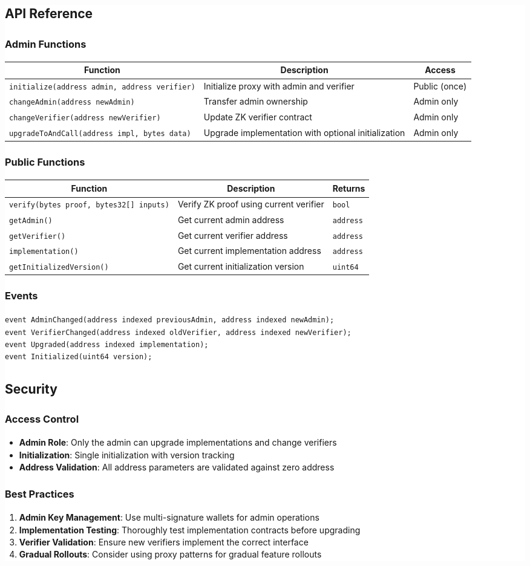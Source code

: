 ## API Reference

### Admin Functions

| Function | Description | Access |
|----------|-------------|--------|
| `initialize(address admin, address verifier)` | Initialize proxy with admin and verifier | Public (once) |
| `changeAdmin(address newAdmin)` | Transfer admin ownership | Admin only |
| `changeVerifier(address newVerifier)` | Update ZK verifier contract | Admin only |
| `upgradeToAndCall(address impl, bytes data)` | Upgrade implementation with optional initialization | Admin only |

### Public Functions

| Function | Description | Returns |
|----------|-------------|---------|
| `verify(bytes proof, bytes32[] inputs)` | Verify ZK proof using current verifier | `bool` |
| `getAdmin()` | Get current admin address | `address` |
| `getVerifier()` | Get current verifier address | `address` |
| `implementation()` | Get current implementation address | `address` |
| `getInitializedVersion()` | Get current initialization version | `uint64` |

### Events

```solidity
event AdminChanged(address indexed previousAdmin, address indexed newAdmin);
event VerifierChanged(address indexed oldVerifier, address indexed newVerifier);
event Upgraded(address indexed implementation);
event Initialized(uint64 version);
```

## Security

### Access Control

- **Admin Role**: Only the admin can upgrade implementations and change verifiers
- **Initialization**: Single initialization with version tracking
- **Address Validation**: All address parameters are validated against zero address

### Best Practices

1. **Admin Key Management**: Use multi-signature wallets for admin operations
2. **Implementation Testing**: Thoroughly test implementation contracts before upgrading
3. **Verifier Validation**: Ensure new verifiers implement the correct interface
4. **Gradual Rollouts**: Consider using proxy patterns for gradual feature rollouts
